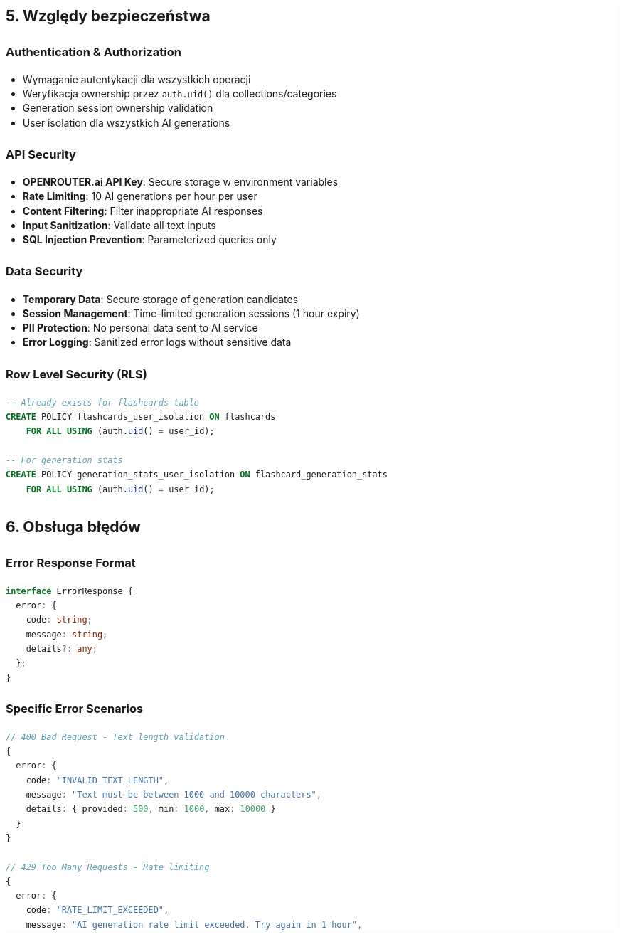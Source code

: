
## 5. Względy bezpieczeństwa

### Authentication & Authorization
- Wymaganie autentykacji dla wszystkich operacji
- Weryfikacja ownership przez `auth.uid()` dla collections/categories
- Generation session ownership validation
- User isolation dla wszystkich AI generations

### API Security
- **OPENROUTER.ai API Key**: Secure storage w environment variables
- **Rate Limiting**: 10 AI generations per hour per user
- **Content Filtering**: Filter inappropriate AI responses
- **Input Sanitization**: Validate all text inputs
- **SQL Injection Prevention**: Parameterized queries only

### Data Security
- **Temporary Data**: Secure storage of generation candidates
- **Session Management**: Time-limited generation sessions (1 hour expiry)
- **PII Protection**: No personal data sent to AI service
- **Error Logging**: Sanitized error logs without sensitive data

### Row Level Security (RLS)
```sql
-- Already exists for flashcards table
CREATE POLICY flashcards_user_isolation ON flashcards
    FOR ALL USING (auth.uid() = user_id);

-- For generation stats
CREATE POLICY generation_stats_user_isolation ON flashcard_generation_stats
    FOR ALL USING (auth.uid() = user_id);
```

## 6. Obsługa błędów

### Error Response Format
```typescript
interface ErrorResponse {
  error: {
    code: string;
    message: string;
    details?: any;
  };
}
```

### Specific Error Scenarios
```typescript
// 400 Bad Request - Text length validation
{
  error: {
    code: "INVALID_TEXT_LENGTH",
    message: "Text must be between 1000 and 10000 characters",
    details: { provided: 500, min: 1000, max: 10000 }
  }
}

// 429 Too Many Requests - Rate limiting
{
  error: {
    code: "RATE_LIMIT_EXCEEDED",
    message: "AI generation rate limit exceeded. Try again in 1 hour",
```